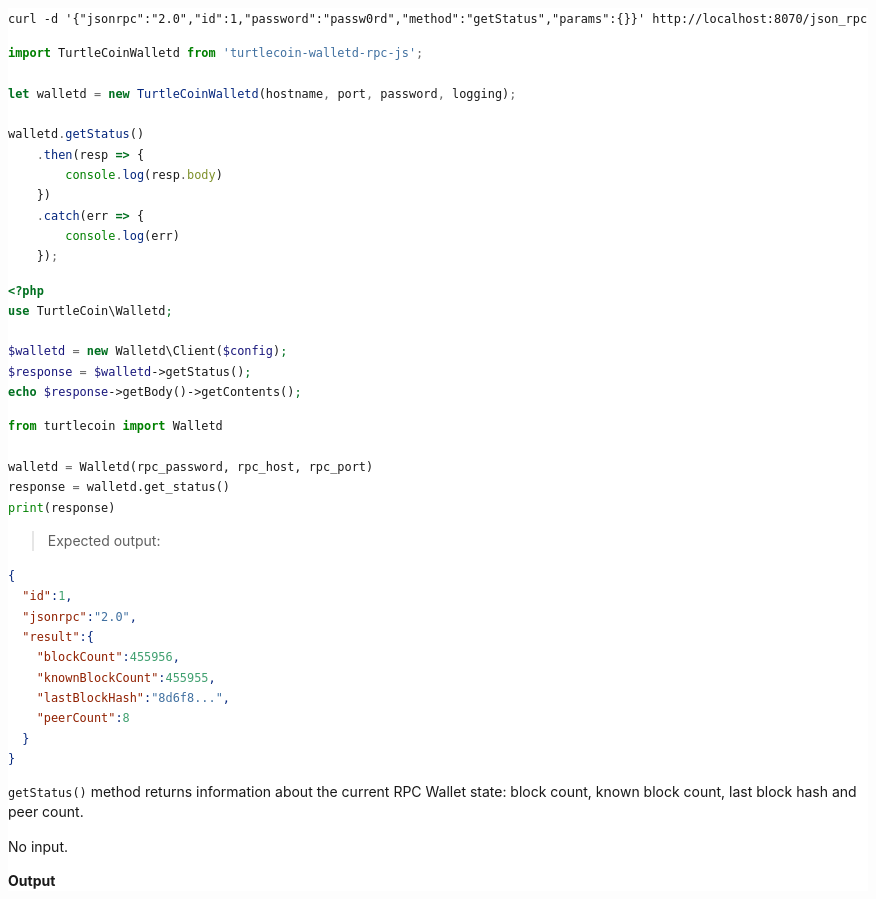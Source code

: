 ```shell
curl -d '{"jsonrpc":"2.0","id":1,"password":"passw0rd","method":"getStatus","params":{}}' http://localhost:8070/json_rpc
```

```javascript
import TurtleCoinWalletd from 'turtlecoin-walletd-rpc-js';

let walletd = new TurtleCoinWalletd(hostname, port, password, logging);

walletd.getStatus()
    .then(resp => {
        console.log(resp.body)
    })
    .catch(err => {
        console.log(err)
    });
```

```php
<?php
use TurtleCoin\Walletd;

$walletd = new Walletd\Client($config);
$response = $walletd->getStatus();
echo $response->getBody()->getContents();
```

```python
from turtlecoin import Walletd

walletd = Walletd(rpc_password, rpc_host, rpc_port)
response = walletd.get_status()
print(response)
```

> Expected output:

```json
{
  "id":1,
  "jsonrpc":"2.0",
  "result":{
    "blockCount":455956,
    "knownBlockCount":455955,
    "lastBlockHash":"8d6f8...",
    "peerCount":8
  }
}
```

`getStatus()` method returns information about the current RPC Wallet state: block count, known block count, last block hash and peer count.

No input.

**Output**
